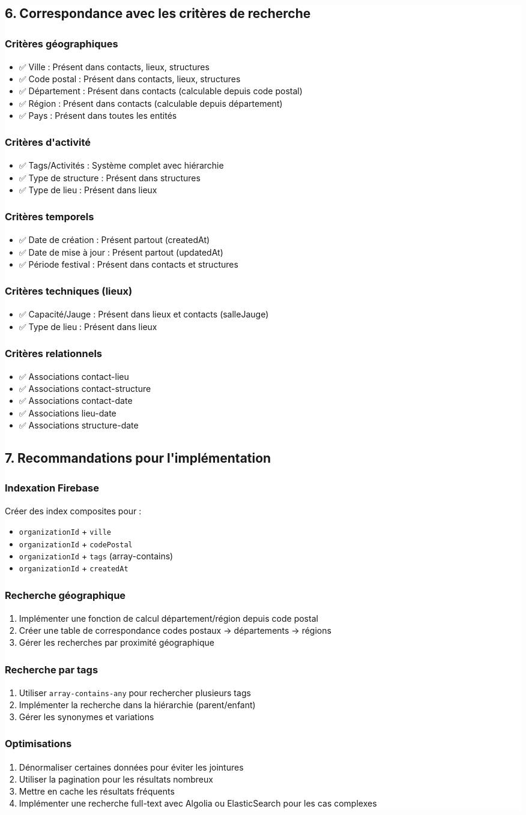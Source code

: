 ## 6. Correspondance avec les critères de recherche

### Critères géographiques
- ✅ Ville : Présent dans contacts, lieux, structures
- ✅ Code postal : Présent dans contacts, lieux, structures
- ✅ Département : Présent dans contacts (calculable depuis code postal)
- ✅ Région : Présent dans contacts (calculable depuis département)
- ✅ Pays : Présent dans toutes les entités

### Critères d'activité
- ✅ Tags/Activités : Système complet avec hiérarchie
- ✅ Type de structure : Présent dans structures
- ✅ Type de lieu : Présent dans lieux

### Critères temporels
- ✅ Date de création : Présent partout (createdAt)
- ✅ Date de mise à jour : Présent partout (updatedAt)
- ✅ Période festival : Présent dans contacts et structures

### Critères techniques (lieux)
- ✅ Capacité/Jauge : Présent dans lieux et contacts (salleJauge)
- ✅ Type de lieu : Présent dans lieux

### Critères relationnels
- ✅ Associations contact-lieu
- ✅ Associations contact-structure
- ✅ Associations contact-date
- ✅ Associations lieu-date
- ✅ Associations structure-date

## 7. Recommandations pour l'implémentation

### Indexation Firebase
Créer des index composites pour :
- `organizationId` + `ville`
- `organizationId` + `codePostal`
- `organizationId` + `tags` (array-contains)
- `organizationId` + `createdAt`

### Recherche géographique
1. Implémenter une fonction de calcul département/région depuis code postal
2. Créer une table de correspondance codes postaux → départements → régions
3. Gérer les recherches par proximité géographique

### Recherche par tags
1. Utiliser `array-contains-any` pour rechercher plusieurs tags
2. Implémenter la recherche dans la hiérarchie (parent/enfant)
3. Gérer les synonymes et variations

### Optimisations
1. Dénormaliser certaines données pour éviter les jointures
2. Utiliser la pagination pour les résultats nombreux
3. Mettre en cache les résultats fréquents
4. Implémenter une recherche full-text avec Algolia ou ElasticSearch pour les cas complexes